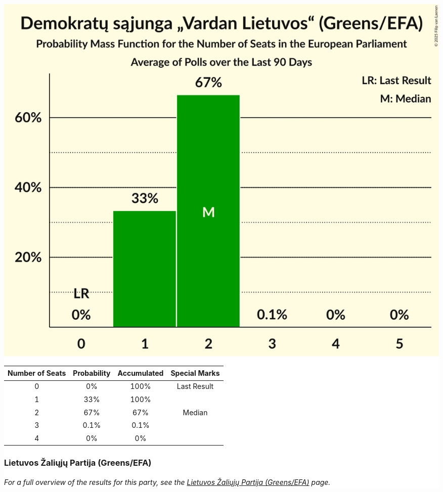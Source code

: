 ![Graph with seats probability mass function not yet produced](average-2025-07-31-seats-pmf-demokratųsąjunga„vardanlietuvos“greensefa.png "Seats Probability Mass Function")

| Number of Seats | Probability | Accumulated | Special Marks |
|:---------------:|:-----------:|:-----------:|:-------------:|
| 0 | 0% | 100% | Last Result |
| 1 | 33% | 100% |  |
| 2 | 67% | 67% | Median |
| 3 | 0.1% | 0.1% |  |
| 4 | 0% | 0% |  |

### Lietuvos Žaliųjų Partija (Greens/EFA)

*For a full overview of the results for this party, see the [Lietuvos Žaliųjų Partija (Greens/EFA)](party-lietuvosžaliųjųpartijagreensefa.html) page.*

